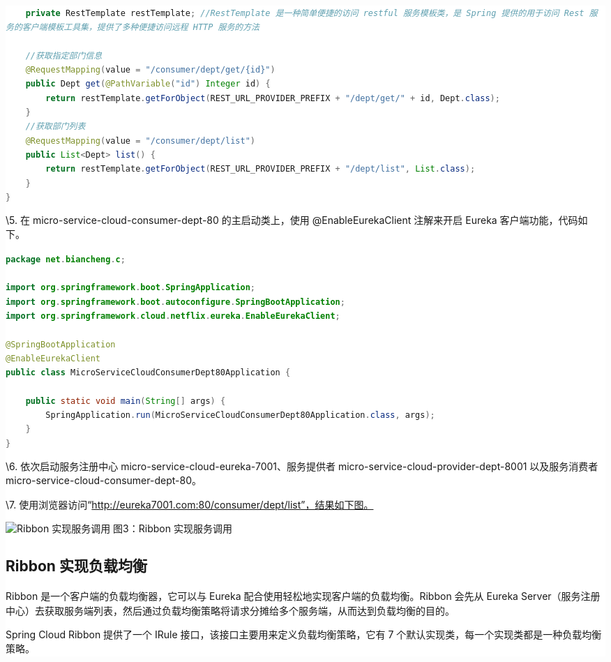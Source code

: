 ```java
    private RestTemplate restTemplate; //RestTemplate 是一种简单便捷的访问 restful 服务模板类，是 Spring 提供的用于访问 Rest 服务的客户端模板工具集，提供了多种便捷访问远程 HTTP 服务的方法

    //获取指定部门信息
    @RequestMapping(value = "/consumer/dept/get/{id}")
    public Dept get(@PathVariable("id") Integer id) {
        return restTemplate.getForObject(REST_URL_PROVIDER_PREFIX + "/dept/get/" + id, Dept.class);
    }
    //获取部门列表
    @RequestMapping(value = "/consumer/dept/list")
    public List<Dept> list() {
        return restTemplate.getForObject(REST_URL_PROVIDER_PREFIX + "/dept/list", List.class);
    }
}
```


\5. 在 micro-service-cloud-consumer-dept-80 的主启动类上，使用 @EnableEurekaClient 注解来开启 Eureka 客户端功能，代码如下。

```java
package net.biancheng.c;

import org.springframework.boot.SpringApplication;
import org.springframework.boot.autoconfigure.SpringBootApplication;
import org.springframework.cloud.netflix.eureka.EnableEurekaClient;

@SpringBootApplication
@EnableEurekaClient
public class MicroServiceCloudConsumerDept80Application {

    public static void main(String[] args) {
        SpringApplication.run(MicroServiceCloudConsumerDept80Application.class, args);
    }
}
```


\6. 依次启动服务注册中心 micro-service-cloud-eureka-7001、服务提供者 micro-service-cloud-provider-dept-8001 以及服务消费者 micro-service-cloud-consumer-dept-80。

\7. 使用浏览器访问“http://eureka7001.com:80/consumer/dept/list”，结果如下图。



![Ribbon 实现服务调用](http://c.biancheng.net/uploads/allimg/211210/101221CG-2.png)
图3：Ribbon 实现服务调用

## Ribbon 实现负载均衡

Ribbon 是一个客户端的负载均衡器，它可以与 Eureka 配合使用轻松地实现客户端的负载均衡。Ribbon 会先从 Eureka Server（服务注册中心）去获取服务端列表，然后通过负载均衡策略将请求分摊给多个服务端，从而达到负载均衡的目的。

Spring Cloud Ribbon 提供了一个 IRule 接口，该接口主要用来定义负载均衡策略，它有 7 个默认实现类，每一个实现类都是一种负载均衡策略。

